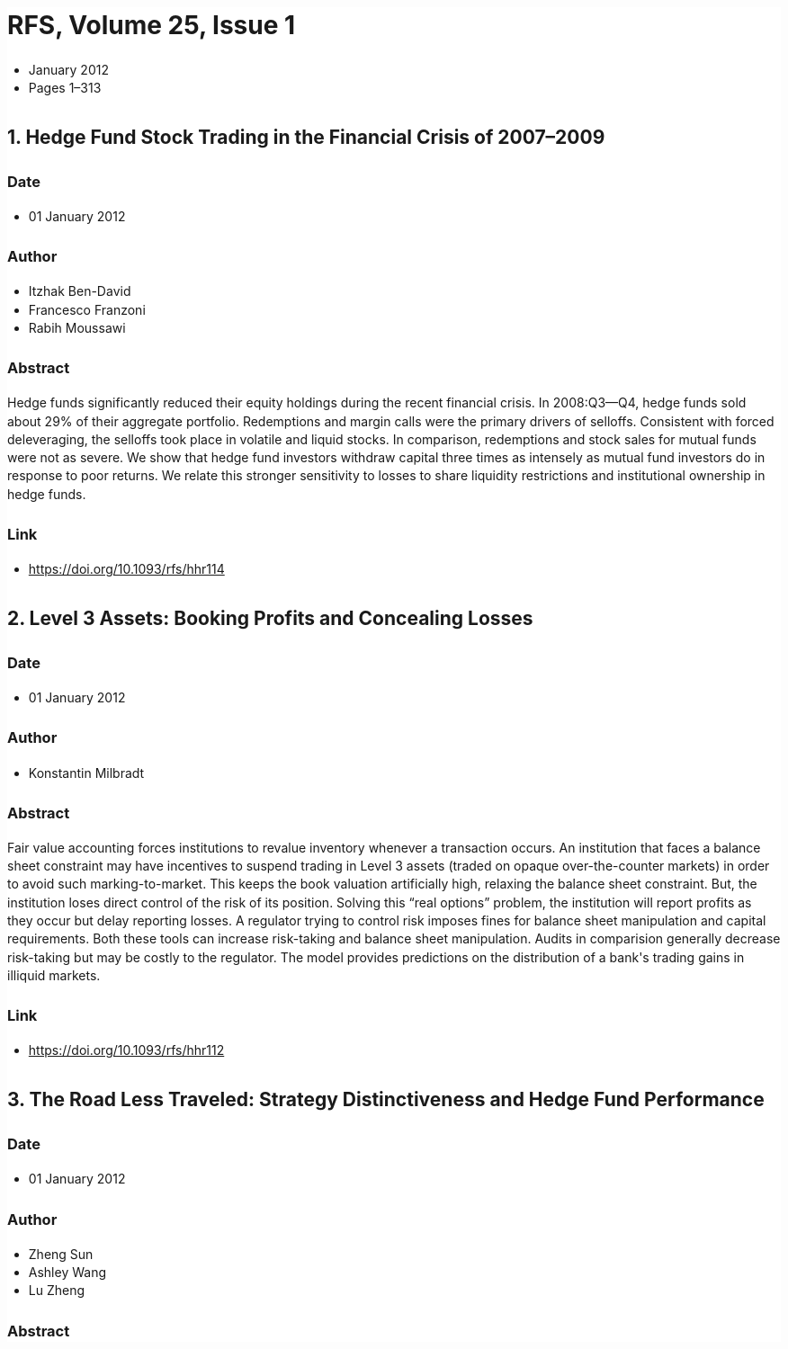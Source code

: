 # RFS, Volume 25, Issue 1
- January 2012
- Pages 1–313

## 1. Hedge Fund Stock Trading in the Financial Crisis of 2007–2009
### Date
- 01 January 2012
### Author
- Itzhak Ben-David
- Francesco Franzoni
- Rabih Moussawi
### Abstract
Hedge funds significantly reduced their equity holdings during the recent financial crisis. In 2008:Q3––Q4, hedge funds sold about 29% of their aggregate portfolio. Redemptions and margin calls were the primary drivers of selloffs. Consistent with forced deleveraging, the selloffs took place in volatile and liquid stocks. In comparison, redemptions and stock sales for mutual funds were not as severe. We show that hedge fund investors withdraw capital three times as intensely as mutual fund investors do in response to poor returns. We relate this stronger sensitivity to losses to share liquidity restrictions and institutional ownership in hedge funds.
### Link
- https://doi.org/10.1093/rfs/hhr114

## 2. Level 3 Assets: Booking Profits and Concealing Losses
### Date
- 01 January 2012
### Author
- Konstantin Milbradt
### Abstract
Fair value accounting forces institutions to revalue inventory whenever a transaction occurs. An institution that faces a balance sheet constraint may have incentives to suspend trading in Level 3 assets (traded on opaque over-the-counter markets) in order to avoid such marking-to-market. This keeps the book valuation artificially high, relaxing the balance sheet constraint. But, the institution loses direct control of the risk of its position. Solving this “real options” problem, the institution will report profits as they occur but delay reporting losses. A regulator trying to control risk imposes fines for balance sheet manipulation and capital requirements. Both these tools can increase risk-taking and balance sheet manipulation. Audits in comparision generally decrease risk-taking but may be costly to the regulator. The model provides predictions on the distribution of a bank's trading gains in illiquid markets.
### Link
- https://doi.org/10.1093/rfs/hhr112

## 3. The Road Less Traveled: Strategy Distinctiveness and Hedge Fund Performance
### Date
- 01 January 2012
### Author
- Zheng Sun
- Ashley Wang
- Lu Zheng
### Abstract